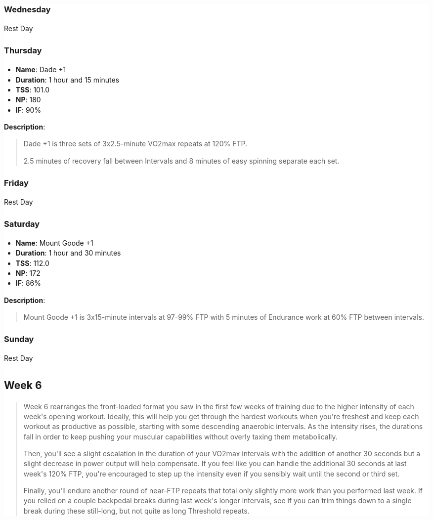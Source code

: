 
### Wednesday 

Rest Day


### Thursday 

* **Name**: Dade +1
* **Duration**: 1 hour and 15 minutes
* **TSS**: 101.0
* **NP**: 180
* **IF**: 90%

**Description**:

> Dade +1 is three sets of 3x2.5-minute VO2max repeats at 120% FTP.
> 
>  2.5 minutes of recovery fall between Intervals and 8 minutes of easy spinning
> separate each set.


### Friday 

Rest Day


### Saturday 

* **Name**: Mount Goode +1
* **Duration**: 1 hour and 30 minutes
* **TSS**: 112.0
* **NP**: 172
* **IF**: 86%

**Description**:

> Mount Goode +1 is 3x15-minute intervals at 97-99% FTP with 5 minutes of
> Endurance work at 60% FTP between intervals.


### Sunday 

Rest Day

## Week 6

> Week 6 rearranges the front-loaded format you saw in the first few weeks of
> training due to the higher intensity of each week's opening workout. Ideally,
> this will help you get through the hardest workouts when you're freshest and
> keep each workout as productive as possible, starting with some descending
> anaerobic intervals. As the intensity rises, the durations fall in order to
> keep pushing your muscular capabilities without overly taxing them
> metabolically.
> 
> Then, you'll see a slight escalation in the duration of your VO2max intervals
> with the addition of another 30 seconds but a slight decrease in power output
> will help compensate. If you feel like you can handle the additional 30
> seconds at last week's 120% FTP, you're encouraged to step up the intensity
> even if you sensibly wait until the second or third set.
> 
> Finally, you'll endure another round of near-FTP repeats that total only
> slightly more work than you performed last week. If you relied on a couple
> backpedal breaks during last week's longer intervals, see if you can trim
> things down to a single break during these still-long, but not quite as long
> Threshold repeats.

